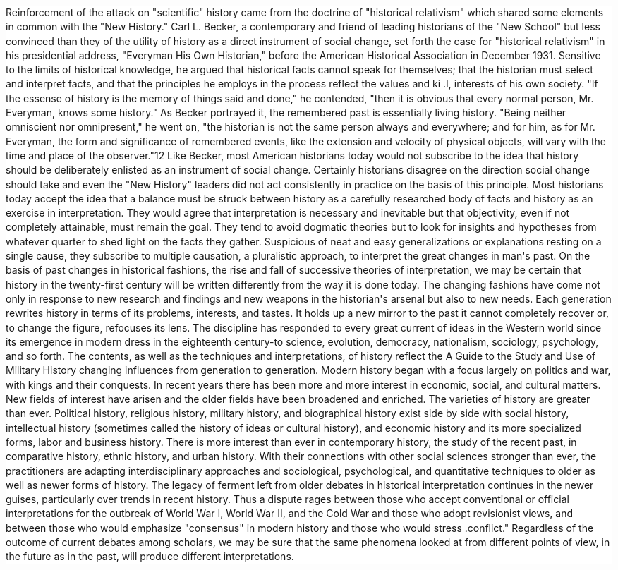 Reinforcement of the attack on "scientific" history came from the doctrine of "historical relativism" which shared some elements in common with the "New History." Carl L. Becker, a contemporary and friend of leading historians of the "New School" but less convinced than they of the utility of history as a direct instrument of social change, set forth the case for "historical relativism" in his presidential address, "Everyman His Own Historian," before the American Historical Association in December 1931. Sensitive to the limits of historical knowledge, he argued that historical facts cannot speak for themselves; that the historian must select and interpret facts, and that the principles he employs in the process reflect the values and ki .I, interests of his own society. "If the essense of history is the memory of things said and done," he contended, "then it is obvious that every normal person, Mr. Everyman, knows some history." As Becker portrayed it, the remembered past is essentially living history. "Being neither omniscient nor omnipresent," he went on, "the historian is not the same person always and everywhere; and for him, as for Mr. Everyman, the form and significance of remembered events, like the extension and velocity of physical objects, will vary with the time and place of the observer."12 Like Becker, most American historians today would not subscribe to the idea that history should be deliberately enlisted as an instrument of social change. Certainly historians disagree on the direction social change should take and even the "New History" leaders did not act consistently in practice on the basis of this principle. Most historians today accept the idea that a balance must be struck between history as a carefully researched body of facts and history as an exercise in interpretation. They would agree that interpretation is necessary and inevitable but that objectivity, even if not completely attainable, must remain the goal. They tend to avoid dogmatic theories but to look for insights and hypotheses from whatever quarter to shed light on the facts they gather. Suspicious of neat and easy generalizations or explanations resting on a single cause, they subscribe to multiple causation, a pluralistic approach, to interpret the great changes in man's past.
On the basis of past changes in historical fashions, the rise and fall of successive theories of interpretation, we may be certain that history in the twenty-first century will be written differently from the way it is done today. The changing fashions have come not only in response to new research and findings and new weapons in the historian's arsenal but also to new needs. Each generation rewrites history in terms of its problems, interests, and tastes. It holds up a new mirror to the past it cannot completely recover or, to change the figure, refocuses its lens. The discipline has responded to every great current of ideas in the Western world since its emergence in modern dress in the eighteenth century-to science, evolution, democracy, nationalism, sociology, psychology, and so forth. The contents, as well as the techniques and interpretations, of history reflect the A Guide to the Study and Use of Military History changing influences from generation to generation. Modern history began with a focus largely on politics and war, with kings and their conquests. In recent years there has been more and more interest in economic, social, and cultural matters. New fields of interest have arisen and the older fields have been broadened and enriched. The varieties of history are greater than ever. Political history, religious history, military history, and biographical history exist side by side with social history, intellectual history (sometimes called the history of ideas or cultural history), and economic history and its more specialized forms, labor and business history. There is more interest than ever in contemporary history, the study of the recent past, in comparative history, ethnic history, and urban history. With their connections with other social sciences stronger than ever, the practitioners are adapting interdisciplinary approaches and sociological, psychological, and quantitative techniques to older as well as newer forms of history.
The legacy of ferment left from older debates in historical interpretation continues in the newer guises, particularly over trends in recent history. Thus a dispute rages between those who accept conventional or official interpretations for the outbreak of World War I, World War II, and the Cold War and those who adopt revisionist views, and between those who would emphasize "consensus" in modern history and those who would stress .conflict." Regardless of the outcome of current debates among scholars, we may be sure that the same phenomena looked at from different points of view, in the future as in the past, will produce different interpretations.